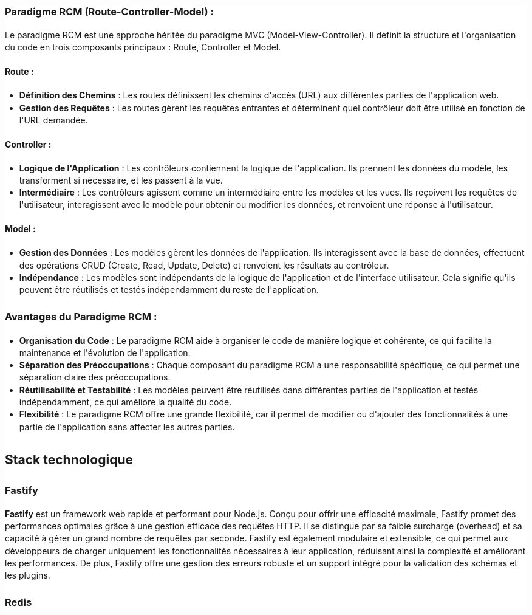 ### Paradigme RCM (Route-Controller-Model) :

Le paradigme RCM est une approche héritée du paradigme MVC (Model-View-Controller). Il définit la structure et l'organisation du code en trois composants principaux : Route, Controller et Model.

#### Route :

- **Définition des Chemins** : Les routes définissent les chemins d'accès (URL) aux différentes parties de l'application web.
- **Gestion des Requêtes** : Les routes gèrent les requêtes entrantes et déterminent quel contrôleur doit être utilisé en fonction de l'URL demandée.

#### Controller :

- **Logique de l'Application** : Les contrôleurs contiennent la logique de l'application. Ils prennent les données du modèle, les transforment si nécessaire, et les passent à la vue.
- **Intermédiaire** : Les contrôleurs agissent comme un intermédiaire entre les modèles et les vues. Ils reçoivent les requêtes de l'utilisateur, interagissent avec le modèle pour obtenir ou modifier les données, et renvoient une réponse à l'utilisateur.

#### Model :

- **Gestion des Données** : Les modèles gèrent les données de l'application. Ils interagissent avec la base de données, effectuent des opérations CRUD (Create, Read, Update, Delete) et renvoient les résultats au contrôleur.
- **Indépendance** : Les modèles sont indépendants de la logique de l'application et de l'interface utilisateur. Cela signifie qu'ils peuvent être réutilisés et testés indépendamment du reste de l'application.

### Avantages du Paradigme RCM :

- **Organisation du Code** : Le paradigme RCM aide à organiser le code de manière logique et cohérente, ce qui facilite la maintenance et l'évolution de l'application.
- **Séparation des Préoccupations** : Chaque composant du paradigme RCM a une responsabilité spécifique, ce qui permet une séparation claire des préoccupations.
- **Réutilisabilité et Testabilité** : Les modèles peuvent être réutilisés dans différentes parties de l'application et testés indépendamment, ce qui améliore la qualité du code.
- **Flexibilité** : Le paradigme RCM offre une grande flexibilité, car il permet de modifier ou d'ajouter des fonctionnalités à une partie de l'application sans affecter les autres parties.

## Stack technologique

### Fastify

**Fastify** est un framework web rapide et performant pour Node.js. Conçu pour offrir une efficacité maximale, Fastify promet des performances optimales grâce à une gestion efficace des requêtes HTTP. Il se distingue par sa faible surcharge (overhead) et sa capacité à gérer un grand nombre de requêtes par seconde. Fastify est également modulaire et extensible, ce qui permet aux développeurs de charger uniquement les fonctionnalités nécessaires à leur application, réduisant ainsi la complexité et améliorant les performances. De plus, Fastify offre une gestion des erreurs robuste et un support intégré pour la validation des schémas et les plugins.

### Redis
